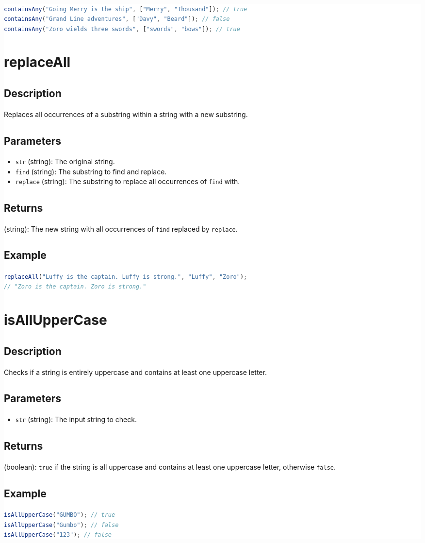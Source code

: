 ```typescript
containsAny("Going Merry is the ship", ["Merry", "Thousand"]); // true
containsAny("Grand Line adventures", ["Davy", "Beard"]); // false
containsAny("Zoro wields three swords", ["swords", "bows"]); // true
```

# replaceAll

## Description

Replaces all occurrences of a substring within a string with a new substring.

## Parameters

- `str` (string): The original string.
- `find` (string): The substring to find and replace.
- `replace` (string): The substring to replace all occurrences of `find` with.

## Returns

(string): The new string with all occurrences of `find` replaced by `replace`.

## Example

```typescript
replaceAll("Luffy is the captain. Luffy is strong.", "Luffy", "Zoro");
// "Zoro is the captain. Zoro is strong."
```

# isAllUpperCase

## Description

Checks if a string is entirely uppercase and contains at least one uppercase letter.

## Parameters

- `str` (string): The input string to check.

## Returns

(boolean): `true` if the string is all uppercase and contains at least one uppercase letter, otherwise `false`.

## Example

```typescript
isAllUpperCase("GUMBO"); // true
isAllUpperCase("Gumbo"); // false
isAllUpperCase("123"); // false
```

